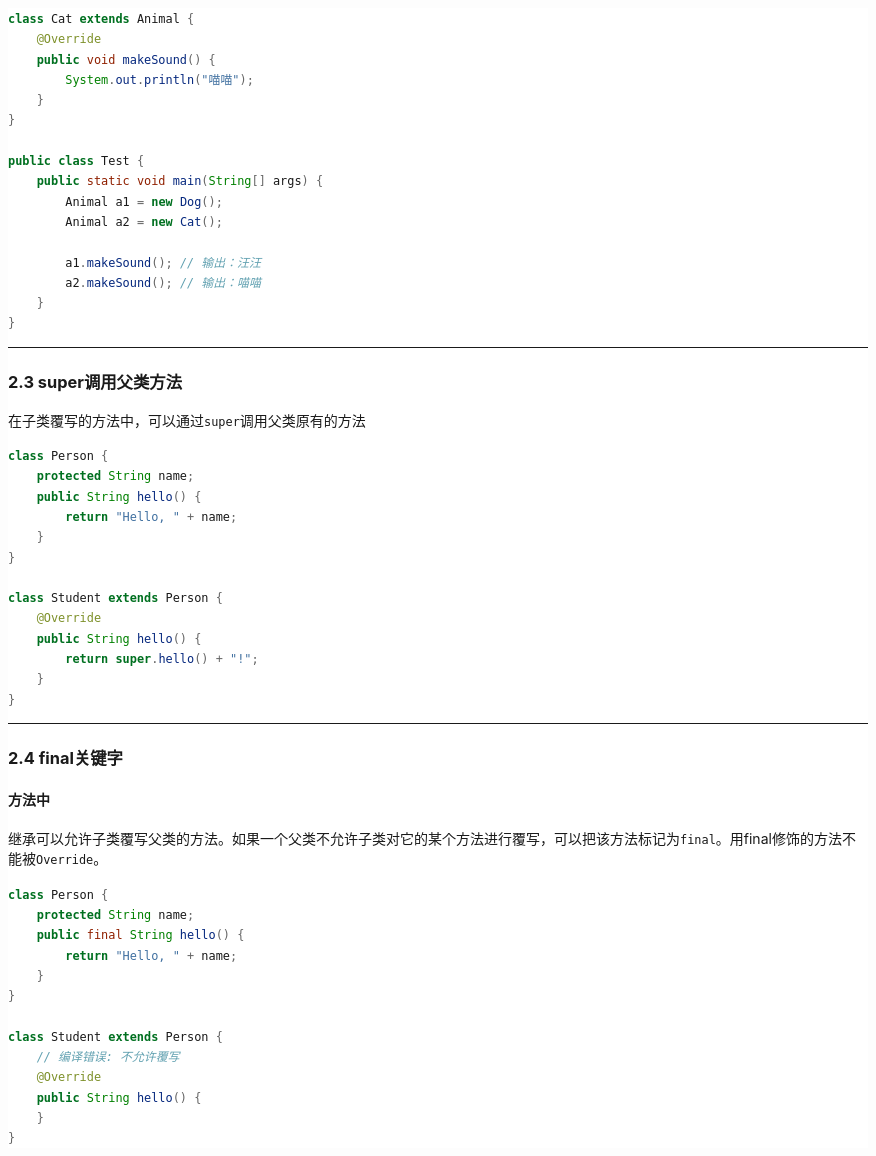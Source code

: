 ```java
class Cat extends Animal {
    @Override
    public void makeSound() {
        System.out.println("喵喵");
    }
}

public class Test {
    public static void main(String[] args) {
        Animal a1 = new Dog();
        Animal a2 = new Cat();

        a1.makeSound(); // 输出：汪汪
        a2.makeSound(); // 输出：喵喵
    }
}
```

---

### 2.3 super调用父类方法

在子类覆写的方法中，可以通过`super`调用父类原有的方法

```java
class Person {
    protected String name;
    public String hello() {
        return "Hello, " + name;
    }
}

class Student extends Person {
    @Override
    public String hello() {
        return super.hello() + "!";
    }
}
```

---

### 2.4 final关键字

#### 方法中

继承可以允许子类覆写父类的方法。如果一个父类不允许子类对它的某个方法进行覆写，可以把该方法标记为`final`。用final修饰的方法不能被`Override`。

```java
class Person {
    protected String name;
    public final String hello() {
        return "Hello, " + name;
    }
}

class Student extends Person {
    // 编译错误: 不允许覆写
    @Override
    public String hello() {
    }
}
```
